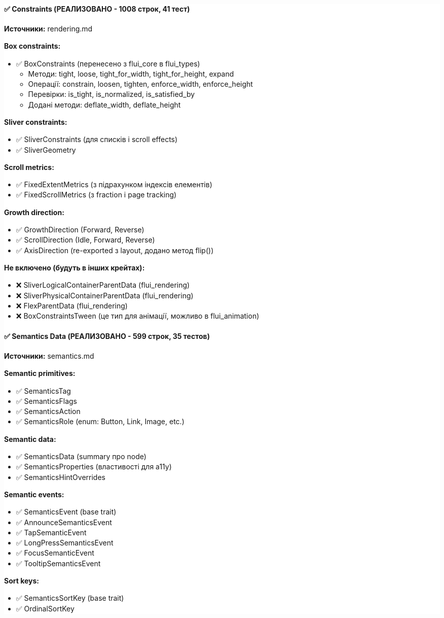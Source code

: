 #### ✅ Constraints (РЕАЛИЗОВАНО - 1008 строк, 41 тест)
**Источники:** rendering.md

**Box constraints:**
- ✅ BoxConstraints (перенесено з flui_core в flui_types)
  - Методи: tight, loose, tight_for_width, tight_for_height, expand
  - Операції: constrain, loosen, tighten, enforce_width, enforce_height
  - Перевірки: is_tight, is_normalized, is_satisfied_by
  - Додані методи: deflate_width, deflate_height

**Sliver constraints:**
- ✅ SliverConstraints (для списків і scroll effects)
- ✅ SliverGeometry

**Scroll metrics:**
- ✅ FixedExtentMetrics (з підрахунком індексів елементів)
- ✅ FixedScrollMetrics (з fraction і page tracking)

**Growth direction:**
- ✅ GrowthDirection (Forward, Reverse)
- ✅ ScrollDirection (Idle, Forward, Reverse)
- ✅ AxisDirection (re-exported з layout, додано метод flip())

**Не включено (будуть в інших крейтах):**
- ❌ SliverLogicalContainerParentData (flui_rendering)
- ❌ SliverPhysicalContainerParentData (flui_rendering)
- ❌ FlexParentData (flui_rendering)
- ❌ BoxConstraintsTween (це тип для анімації, можливо в flui_animation)

#### ✅ Semantics Data (РЕАЛИЗОВАНО - 599 строк, 35 тестов)
**Источники:** semantics.md

**Semantic primitives:**
- ✅ SemanticsTag
- ✅ SemanticsFlags
- ✅ SemanticsAction
- ✅ SemanticsRole (enum: Button, Link, Image, etc.)

**Semantic data:**
- ✅ SemanticsData (summary про node)
- ✅ SemanticsProperties (властивості для a11y)
- ✅ SemanticsHintOverrides

**Semantic events:**
- ✅ SemanticsEvent (base trait)
- ✅ AnnounceSemanticsEvent
- ✅ TapSemanticEvent
- ✅ LongPressSemanticsEvent
- ✅ FocusSemanticEvent
- ✅ TooltipSemanticsEvent

**Sort keys:**
- ✅ SemanticsSortKey (base trait)
- ✅ OrdinalSortKey
